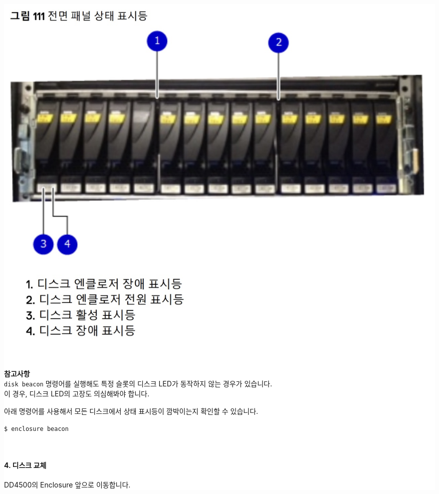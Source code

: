 ![DD4500 인클로저의 전면부 사진 1](./2.jpg "DD4500 인클로저의 전면부 사진")

&nbsp;

**참고사항**  
`disk beacon` 명령어를 실행해도 특정 슬롯의 디스크 LED가 동작하지 않는 경우가 있습니다.  
이 경우, 디스크 LED의 고장도 의심해봐야 합니다.

아래 명령어를 사용해서 모든 디스크에서 상태 표시등이 깜박이는지 확인할 수 있습니다.

```bash
$ enclosure beacon
```

&nbsp;

#### 4. 디스크 교체

DD4500의 Enclosure 앞으로 이동합니다.
